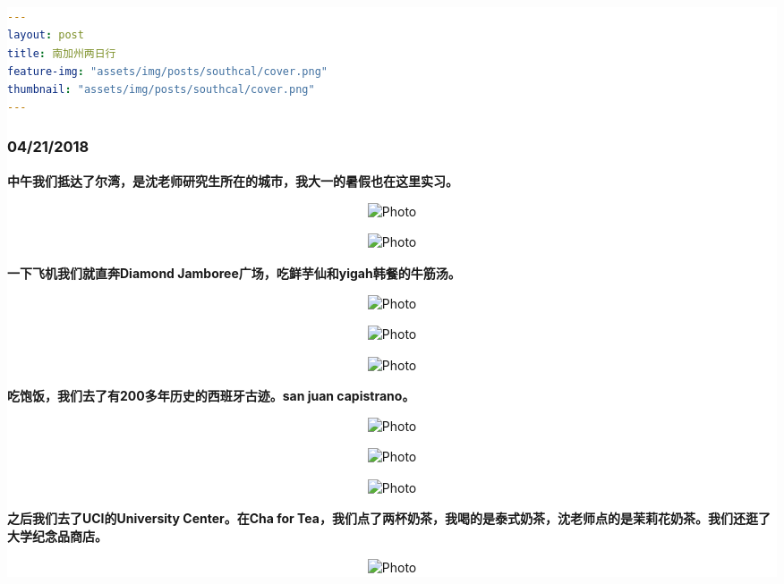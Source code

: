 ```yaml
---
layout: post
title: 南加州两日行
feature-img: "assets/img/posts/southcal/cover.png"
thumbnail: "assets/img/posts/southcal/cover.png"
---
```


### 04/21/2018

**中午我们抵达了尔湾，是沈老师研究生所在的城市，我大一的暑假也在这里实习。**

<p align="center">
  <img src="https://selenitewhisper.github.io/assets/img/posts/southcal/day1_1.jpg?raw=true" alt="Photo" style="width: 1000px;"/> 
</p>

<p align="center">
  <img src="https://selenitewhisper.github.io/assets/img/posts/southcal/day1_2.jpg?raw=true" alt="Photo" style="width: 1000px;"/> 
</p>

**一下飞机我们就直奔Diamond Jamboree广场，吃鲜芋仙和yigah韩餐的牛筋汤。**

<p align="center">
  <img src="https://selenitewhisper.github.io/assets/img/posts/southcal/day1_3.jpg?raw=true" alt="Photo" style="width: 1000px;"/> 
</p>

<p align="center">
  <img src="https://selenitewhisper.github.io/assets/img/posts/southcal/day1_4.jpg?raw=true" alt="Photo" style="width: 1000px;"/> 
</p>

<p align="center">
  <img src="https://selenitewhisper.github.io/assets/img/posts/southcal/day1_5.jpg?raw=true" alt="Photo" style="width: 1000px;"/> 
</p>

**吃饱饭，我们去了有200多年历史的西班牙古迹。san juan capistrano。**

<p align="center">
  <img src="https://selenitewhisper.github.io/assets/img/posts/southcal/day1_6.jpg?raw=true" alt="Photo" style="width: 1000px;"/> 
</p>

<p align="center">
  <img src="https://selenitewhisper.github.io/assets/img/posts/southcal/day1_7.jpg?raw=true" alt="Photo" style="width: 1000px;"/> 
</p>

<p align="center">
  <img src="https://selenitewhisper.github.io/assets/img/posts/southcal/day1_8.jpg?raw=true" alt="Photo" style="width: 1000px;"/> 
</p>

**之后我们去了UCI的University Center。在Cha for Tea，我们点了两杯奶茶，我喝的是泰式奶茶，沈老师点的是茉莉花奶茶。我们还逛了大学纪念品商店。**

<p align="center">
  <img src="https://selenitewhisper.github.io/assets/img/posts/southcal/day1_9.jpg?raw=true" alt="Photo" style="width: 1000px;"/> 
</p>

